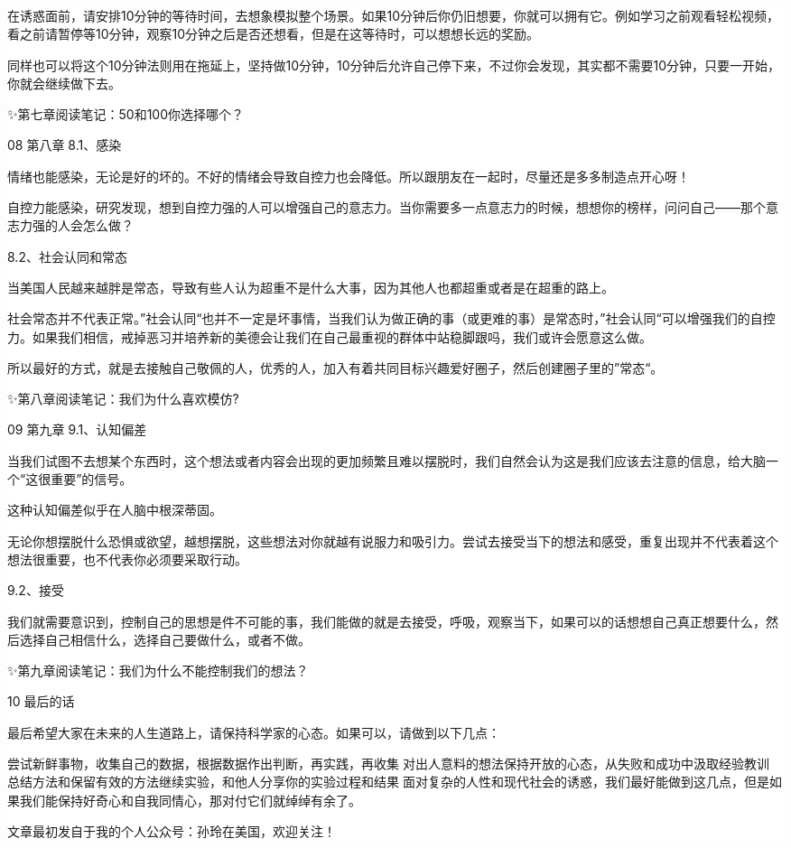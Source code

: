 在诱惑面前，请安排10分钟的等待时间，去想象模拟整个场景。如果10分钟后你仍旧想要，你就可以拥有它。例如学习之前观看轻松视频，看之前请暂停等10分钟，观察10分钟之后是否还想看，但是在这等待时，可以想想长远的奖励。

同样也可以将这个10分钟法则用在拖延上，坚持做10分钟，10分钟后允许自己停下来，不过你会发现，其实都不需要10分钟，只要一开始，你就会继续做下去。

✨第七章阅读笔记：50和100你选择哪个？

08 第八章
8.1、感染

情绪也能感染，无论是好的坏的。不好的情绪会导致自控力也会降低。所以跟朋友在一起时，尽量还是多多制造点开心呀！

自控力能感染，研究发现，想到自控力强的人可以增强自己的意志力。当你需要多一点意志力的时候，想想你的榜样，问问自己——那个意志力强的人会怎么做？

8.2、社会认同和常态

当美国人民越来越胖是常态，导致有些人认为超重不是什么大事，因为其他人也都超重或者是在超重的路上。

社会常态并不代表正常。”社会认同“也并不一定是坏事情，当我们认为做正确的事（或更难的事）是常态时，”社会认同“可以增强我们的自控力。如果我们相信，戒掉恶习并培养新的美德会让我们在自己最重视的群体中站稳脚跟吗，我们或许会愿意这么做。

所以最好的方式，就是去接触自己敬佩的人，优秀的人，加入有着共同目标兴趣爱好圈子，然后创建圈子里的”常态“。

✨第八章阅读笔记：我们为什么喜欢模仿?

09 第九章
9.1、认知偏差

当我们试图不去想某个东西时，这个想法或者内容会出现的更加频繁且难以摆脱时，我们自然会认为这是我们应该去注意的信息，给大脑一个“这很重要”的信号。

这种认知偏差似乎在人脑中根深蒂固。

无论你想摆脱什么恐惧或欲望，越想摆脱，这些想法对你就越有说服力和吸引力。尝试去接受当下的想法和感受，重复出现并不代表着这个想法很重要，也不代表你必须要采取行动。

9.2、接受

我们就需要意识到，控制自己的思想是件不可能的事，我们能做的就是去接受，呼吸，观察当下，如果可以的话想想自己真正想要什么，然后选择自己相信什么，选择自己要做什么，或者不做。

✨第九章阅读笔记：我们为什么不能控制我们的想法？

10 最后的话

最后希望大家在未来的人生道路上，请保持科学家的心态。如果可以，请做到以下几点：

尝试新鲜事物，收集自己的数据，根据数据作出判断，再实践，再收集
对出人意料的想法保持开放的心态，从失败和成功中汲取经验教训
总结方法和保留有效的方法继续实验，和他人分享你的实验过程和结果
面对复杂的人性和现代社会的诱惑，我们最好能做到这几点，但是如果我们能保持好奇心和自我同情心，那对付它们就绰绰有余了。

文章最初发自于我的个人公众号：孙玲在美国，欢迎关注！